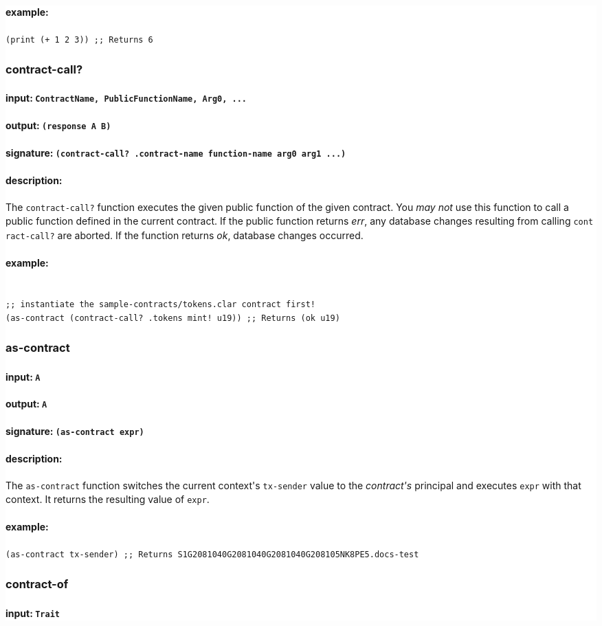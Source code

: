 #### example:

```clarity
(print (+ 1 2 3)) ;; Returns 6
```

### contract-call?

#### input: `ContractName, PublicFunctionName, Arg0, ...`

#### output: `(response A B)`

#### signature: `(contract-call? .contract-name function-name arg0 arg1 ...)`

#### description:

The `contract-call?` function executes the given public function of the given contract.
You _may not_ use this function to call a public function defined in the current contract. If the public
function returns _err_, any database changes resulting from calling `contract-call?` are aborted.
If the function returns _ok_, database changes occurred.

#### example:

```clarity

;; instantiate the sample-contracts/tokens.clar contract first!
(as-contract (contract-call? .tokens mint! u19)) ;; Returns (ok u19)
```

### as-contract

#### input: `A`

#### output: `A`

#### signature: `(as-contract expr)`

#### description:

The `as-contract` function switches the current context's `tx-sender` value to the _contract's_
principal and executes `expr` with that context. It returns the resulting value of `expr`.

#### example:

```clarity
(as-contract tx-sender) ;; Returns S1G2081040G2081040G2081040G208105NK8PE5.docs-test
```

### contract-of

#### input: `Trait`
